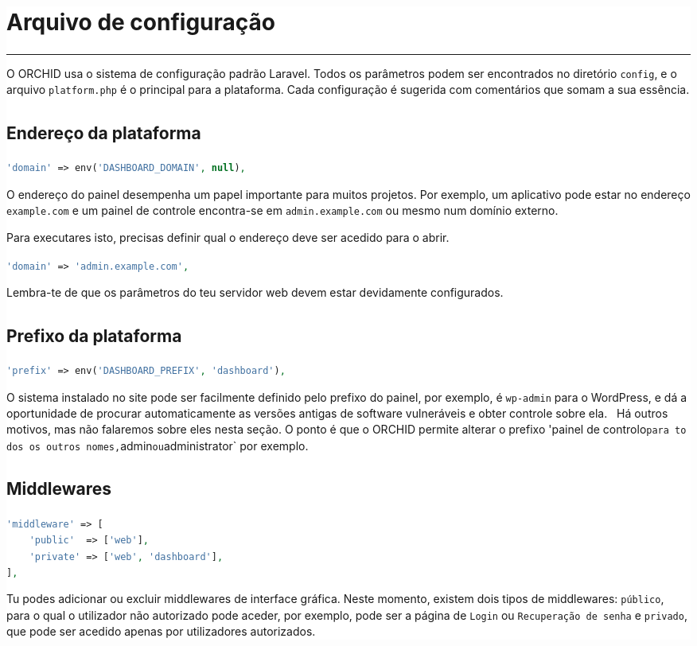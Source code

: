 # Arquivo de configuração
----------

O ORCHID usa o sistema de configuração padrão Laravel.
Todos os parâmetros podem ser encontrados no diretório `config`, e o arquivo `platform.php` é o principal para a plataforma. Cada configuração é sugerida com comentários que somam a sua essência.

## Endereço da plataforma

```php
'domain' => env('DASHBOARD_DOMAIN', null),
```

O endereço do painel desempenha um papel importante para muitos projetos.
Por exemplo, um aplicativo pode estar no endereço `example.com` e um painel de controle encontra-se em `admin.example.com` ou mesmo num domínio externo.

Para executares isto, precisas definir qual o endereço deve ser acedido para o abrir.

```php
'domain' => 'admin.example.com',
```

Lembra-te de que os parâmetros do teu servidor web devem estar devidamente configurados.




## Prefixo da plataforma


```php
'prefix' => env('DASHBOARD_PREFIX', 'dashboard'),
```

O sistema instalado no site pode ser facilmente definido pelo prefixo do painel, por exemplo, é `wp-admin` para o WordPress, e dá a oportunidade de procurar automaticamente as versões antigas de software vulneráveis e obter controle sobre ela.
 
Há outros motivos, mas não falaremos sobre eles nesta seção.
O ponto é que o ORCHID permite alterar o prefixo 'painel de controlo` para todos os outros nomes, `admin` ou `administrator` por exemplo.



## Middlewares

```php
'middleware' => [
    'public'  => ['web'],
    'private' => ['web', 'dashboard'],
],
```

Tu podes adicionar ou excluir middlewares de interface gráfica.
Neste momento, existem dois tipos de middlewares:  `público`, para o qual o utilizador não autorizado pode aceder, por exemplo, pode ser a página de `Login` ou `Recuperação de senha` e `privado`, que pode ser acedido apenas por utilizadores autorizados.
